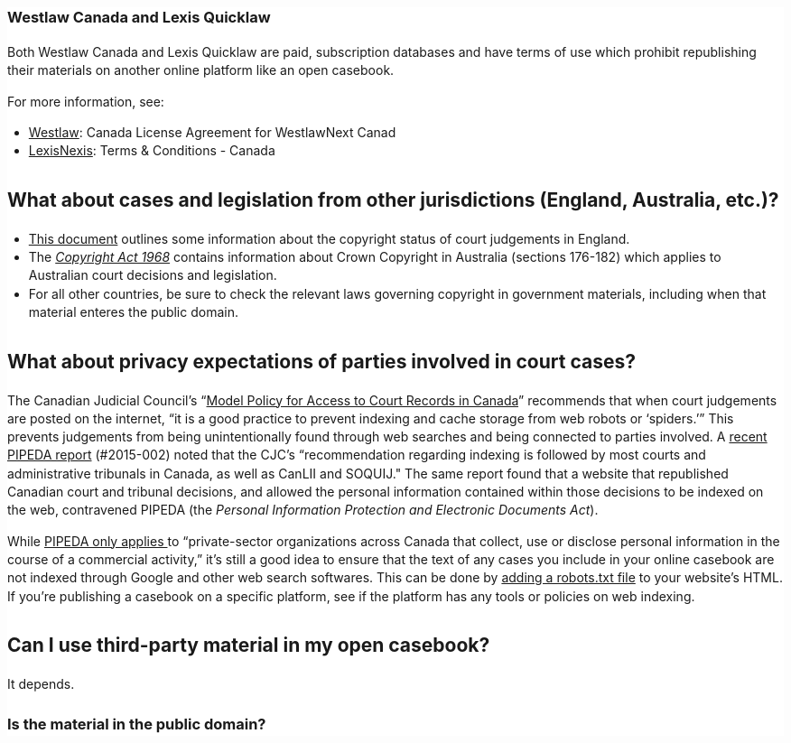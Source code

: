 ### Westlaw Canada and Lexis Quicklaw

Both Westlaw Canada and Lexis Quicklaw are paid, subscription databases and have terms of use which prohibit republishing their materials on another online platform like an open casebook. 

For more information, see:
* [Westlaw](https://store.thomsonreuters.ca/content/dam/ewp-m/documents/canada-store/en/pdf/other/westlaw-next-canada-licence-agreement.pdf): Canada License Agreement for WestlawNext Canad
* [LexisNexis](https://www.lexisnexis.ca/en-ca/terms/online-products.page): Terms & Conditions - Canada 

## What about cases and legislation from other jurisdictions (England, Australia, etc.)?

 * [This document](https://www.barcouncilethics.co.uk/wp-content/uploads/2017/10/Copyright-Status-of-Court-Judgments-1.pdf) outlines some information about the copyright status of court judgements in England. 
 * The *[Copyright Act 1968](https://www.legislation.gov.au/Details/C2017C00180)* contains information about Crown Copyright in Australia (sections 176-182) which applies to Australian court decisions and legislation. 
 * For all other countries, be sure to check the relevant laws governing copyright in government materials, including when that material enteres the public domain.

## What about privacy expectations of parties involved in court cases?

The Canadian Judicial Council’s “[Model Policy for Access to Court Records in Canada](https://cjc-ccm.ca/cmslib/general/news\_pub\_techissues\_AccessPolicy\_2005_en.pdf)” recommends that when court judgements are posted on the internet, “it is a good practice to prevent indexing and cache storage from web robots or ‘spiders.’” This prevents judgements from being unintentionally found through web searches and being connected to parties involved. A [recent PIPEDA report](https://www.priv.gc.ca/en/opc-actions-and-decisions/investigations/investigations-into-businesses/2015/pipeda-2015-002/) (#2015-002) noted that the CJC’s “recommendation regarding indexing is followed by most courts and administrative tribunals in Canada, as well as CanLII and SOQUIJ." The same report found that a website that republished Canadian court and tribunal decisions, and allowed the personal information contained within those decisions to be indexed on the web, contravened PIPEDA (the *Personal Information Protection and Electronic Documents Act*). 

While [PIPEDA only applies ](https://www.priv.gc.ca/en/privacy-topics/privacy-laws-in-canada/the-personal-information-protection-and-electronic-documents-act-pipeda/pipeda_brief/)to “private-sector organizations across Canada that collect, use or disclose personal information in the course of a commercial activity,” it’s still a good idea to ensure that the text of any cases you include in your online casebook are not indexed through Google and other web search softwares. This can be done by [adding a robots.txt file](https://www.robotstxt.org/robotstxt.html) to your website’s HTML. If you’re publishing a casebook on a specific platform, see if the platform has any tools or policies on web indexing.

## Can I use third-party material in my open casebook?

It depends. 

### Is the material in the public domain?
